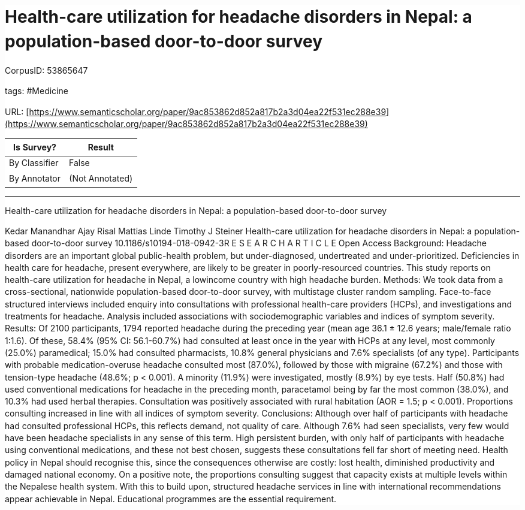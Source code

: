 # Health-care utilization for headache disorders in Nepal: a population-based door-to-door survey

CorpusID: 53865647
 
tags: #Medicine

URL: [https://www.semanticscholar.org/paper/9ac853862d852a817b2a3d04ea22f531ec288e39](https://www.semanticscholar.org/paper/9ac853862d852a817b2a3d04ea22f531ec288e39)
 
| Is Survey?        | Result          |
| ----------------- | --------------- |
| By Classifier     | False |
| By Annotator      | (Not Annotated) |

---

Health-care utilization for headache disorders in Nepal: a population-based door-to-door survey


Kedar Manandhar 
Ajay Risal 
Mattias Linde 
Timothy J Steiner 
Health-care utilization for headache disorders in Nepal: a population-based door-to-door survey
10.1186/s10194-018-0942-3R E S E A R C H A R T I C L E Open Access
Background: Headache disorders are an important global public-health problem, but under-diagnosed, undertreated and under-prioritized. Deficiencies in health care for headache, present everywhere, are likely to be greater in poorly-resourced countries. This study reports on health-care utilization for headache in Nepal, a lowincome country with high headache burden. Methods: We took data from a cross-sectional, nationwide population-based door-to-door survey, with multistage cluster random sampling. Face-to-face structured interviews included enquiry into consultations with professional health-care providers (HCPs), and investigations and treatments for headache. Analysis included associations with sociodemographic variables and indices of symptom severity. Results: Of 2100 participants, 1794 reported headache during the preceding year (mean age 36.1 ± 12.6 years; male/female ratio 1:1.6). Of these, 58.4% (95% CI: 56.1-60.7%) had consulted at least once in the year with HCPs at any level, most commonly (25.0%) paramedical; 15.0% had consulted pharmacists, 10.8% general physicians and 7.6% specialists (of any type). Participants with probable medication-overuse headache consulted most (87.0%), followed by those with migraine (67.2%) and those with tension-type headache (48.6%; p < 0.001). A minority (11.9%) were investigated, mostly (8.9%) by eye tests. Half (50.8%) had used conventional medications for headache in the preceding month, paracetamol being by far the most common (38.0%), and 10.3% had used herbal therapies. Consultation was positively associated with rural habitation (AOR = 1.5; p < 0.001). Proportions consulting increased in line with all indices of symptom severity. Conclusions: Although over half of participants with headache had consulted professional HCPs, this reflects demand, not quality of care. Although 7.6% had seen specialists, very few would have been headache specialists in any sense of this term. High persistent burden, with only half of participants with headache using conventional medications, and these not best chosen, suggests these consultations fell far short of meeting need. Health policy in Nepal should recognise this, since the consequences otherwise are costly: lost health, diminished productivity and damaged national economy. On a positive note, the proportions consulting suggest that capacity exists at multiple levels within the Nepalese health system. With this to build upon, structured headache services in line with international recommendations appear achievable in Nepal. Educational programmes are the essential requirement.

